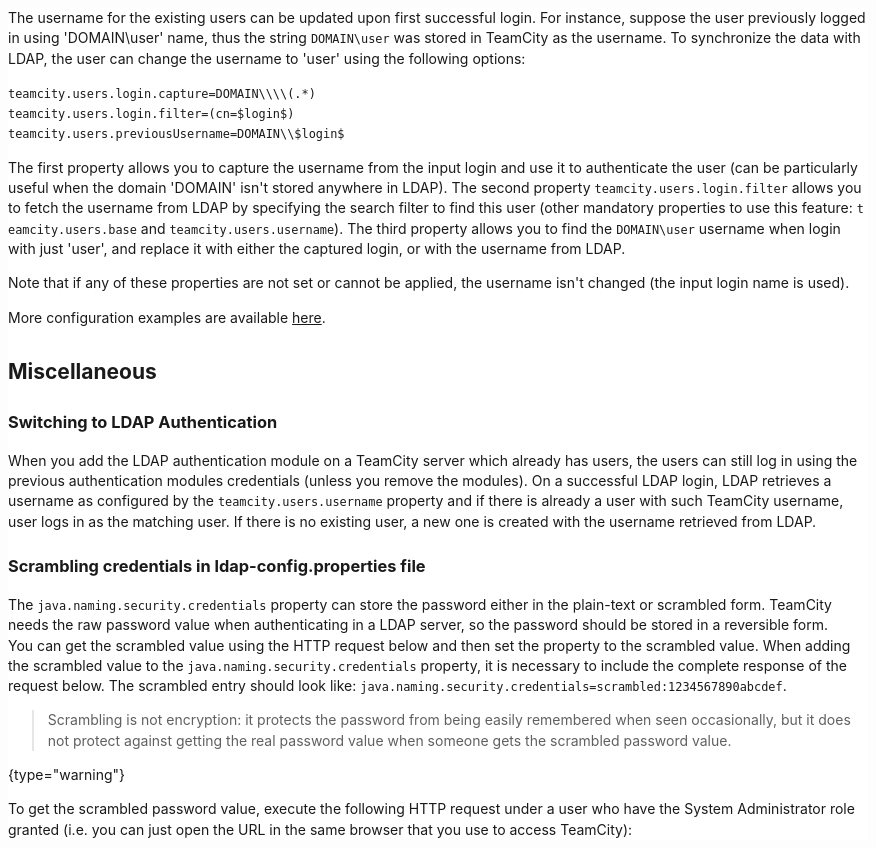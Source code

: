 The username for the existing users can be updated upon first successful login. For instance, suppose the user previously logged in using 'DOMAIN\user' name, thus the string `DOMAIN\user` was stored in TeamCity as the username. To synchronize the data with LDAP, the user can change the username to 'user' using the following options:

```Shell
teamcity.users.login.capture=DOMAIN\\\\(.*)
teamcity.users.login.filter=(cn=$login$)
teamcity.users.previousUsername=DOMAIN\\$login$

```

The first property allows you to capture the username from the input login and use it to authenticate the user (can be particularly useful when the domain 'DOMAIN' isn't stored anywhere in LDAP). The second property `teamcity.users.login.filter` allows you to fetch the username from LDAP by specifying the search filter to find this user (other mandatory properties to use this feature: `teamcity.users.base` and `teamcity.users.username`). The third property allows you to find the `DOMAIN\user` username when login with just 'user', and replace it with either the captured login, or with the username from LDAP.

Note that if any of these properties are not set or cannot be applied, the username isn't changed (the input login name is used).

[//]: # (Internal note. Do not delete. "LDAP Integrationd195e537.txt")    

More configuration examples are available [here](typical-ldap-configurations.md).

## Miscellaneous

### Switching to LDAP Authentication

When you add the LDAP authentication module on a TeamCity server which already has users, the users can still log in using the previous authentication modules credentials (unless you remove the modules). On a successful LDAP login, LDAP retrieves a username as configured by the `teamcity.users.username` property and if there is already a user with such TeamCity username, user logs in as the matching user. If there is no existing user, a new one is created with the username retrieved from LDAP.

### Scrambling credentials in ldap-config.properties file

The `java.naming.security.credentials` property can store the password either in the plain-text or scrambled form. TeamCity needs the raw password value when authenticating in a LDAP server, so the password should be stored in a reversible form.   
You can get the scrambled value using the HTTP request below and then set the property to the scrambled value. When adding the scrambled value to the `java.naming.security.credentials` property, it is necessary to include the complete response of the request below. The scrambled entry should look like: `java.naming.security.credentials=scrambled:1234567890abcdef`.

>Scrambling is not encryption: it protects the password from being easily remembered when seen occasionally, but it does not protect against getting the real password value when someone gets the scrambled password value.
> 
{type="warning"}

To get the scrambled password value, execute the following HTTP request under a user who have the System Administrator role granted (i.e. you can just open the URL in the same browser that you use to access TeamCity):


[//]: # (title: LDAP Integration)
[//]: # (auxiliary-id: LDAP Integration)
[//]: # (Internal note. Do not delete. "LDAP Integrationd195e199.txt")    
[//]: # (Internal note. Do not delete. "LDAP Integrationd195e234.txt")
[//]: # (Internal note. Do not delete. "LDAP Integrationd195e594.txt")